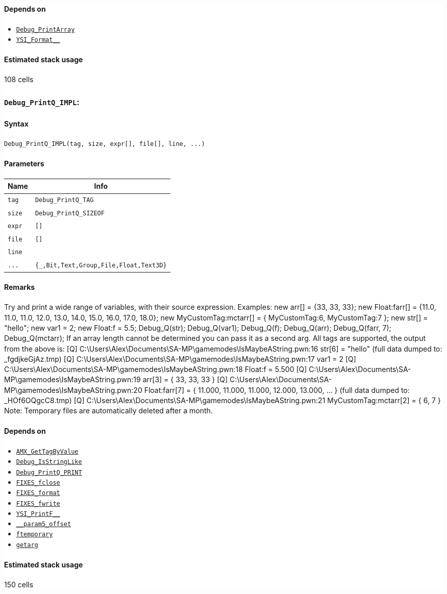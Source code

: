 
#### Depends on
* [`Debug_PrintArray`](#Debug_PrintArray)
* [`YSI_Format__`](#YSI_Format__)
#### Estimated stack usage
108 cells



### `Debug_PrintQ_IMPL`:


#### Syntax


```pawn
Debug_PrintQ_IMPL(tag, size, expr[], file[], line, ...)
```


#### Parameters


| 	**Name**	 | 	**Info**	 |
|	---	|	---	|
| 	`tag`	 | 	`Debug_PrintQ_TAG `	 |
| 	`size`	 | 	`Debug_PrintQ_SIZEOF `	 |
| 	`expr`	 | 	` [] `	 |
| 	`file`	 | 	` [] `	 |
| 	`line`	 | 		 |
| 	`...`	 | 	` {_,Bit,Text,Group,File,Float,Text3D} `	 |

#### Remarks
Try and print a wide range of variables, with their source expression. Examples: new arr[] = {33, 33, 33}; new Float:farr[] = {11.0, 11.0, 11.0, 12.0, 13.0, 14.0, 15.0, 16.0, 17.0, 18.0}; new MyCustomTag:mctarr[] = { MyCustomTag:6, MyCustomTag:7 }; new str[] = "hello"; new var1 = 2; new Float:f = 5.5; Debug_Q(str); Debug_Q(var1); Debug_Q(f); Debug_Q(arr); Debug_Q(farr, 7); Debug_Q(mctarr); If an array length cannot be determined you can pass it as a second arg. All tags are supported, the output from the above is: [Q] C:\Users\Alex\Documents\SA-MP\gamemodes\IsMaybeAString.pwn:16 str[6] = "hello" (full data dumped to: _fgdjkeGjAz.tmp) [Q] C:\Users\Alex\Documents\SA-MP\gamemodes\IsMaybeAString.pwn:17 var1 = 2 [Q] C:\Users\Alex\Documents\SA-MP\gamemodes\IsMaybeAString.pwn:18 Float:f = 5.500 [Q] C:\Users\Alex\Documents\SA-MP\gamemodes\IsMaybeAString.pwn:19 arr[3] = { 33, 33, 33 } [Q] C:\Users\Alex\Documents\SA-MP\gamemodes\IsMaybeAString.pwn:20 Float:farr[7] = { 11.000, 11.000, 11.000, 12.000, 13.000, ... } (full data dumped to: _HOf6OQgcC8.tmp) [Q] C:\Users\Alex\Documents\SA-MP\gamemodes\IsMaybeAString.pwn:21 MyCustomTag:mctarr[2] = { 6, 7 } Note: Temporary files are automatically deleted after a month.


#### Depends on
* [`AMX_GetTagByValue`](#AMX_GetTagByValue)
* [`Debug_IsStringLike`](#Debug_IsStringLike)
* [`Debug_PrintQ_PRINT`](#Debug_PrintQ_PRINT)
* [`FIXES_fclose`](#FIXES_fclose)
* [`FIXES_format`](#FIXES_format)
* [`FIXES_fwrite`](#FIXES_fwrite)
* [`YSI_PrintF__`](#YSI_PrintF__)
* [`__param5_offset`](#__param5_offset)
* [`ftemporary`](#ftemporary)
* [`getarg`](#getarg)
#### Estimated stack usage
150 cells

